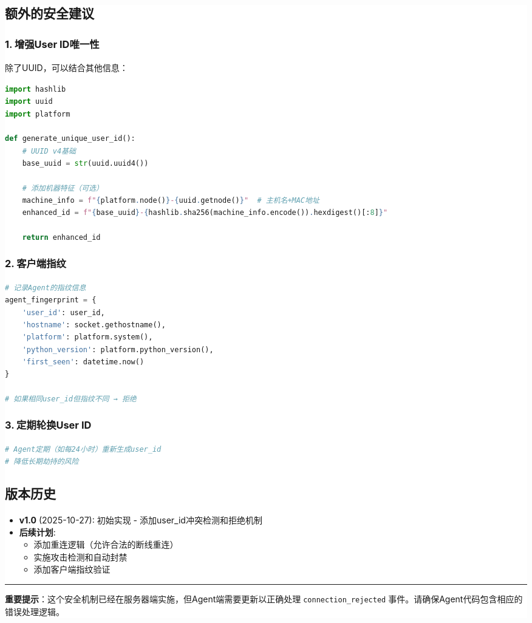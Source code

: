 ## 额外的安全建议

### 1. 增强User ID唯一性

除了UUID，可以结合其他信息：

```python
import hashlib
import uuid
import platform

def generate_unique_user_id():
    # UUID v4基础
    base_uuid = str(uuid.uuid4())

    # 添加机器特征（可选）
    machine_info = f"{platform.node()}-{uuid.getnode()}"  # 主机名+MAC地址
    enhanced_id = f"{base_uuid}-{hashlib.sha256(machine_info.encode()).hexdigest()[:8]}"

    return enhanced_id
```

### 2. 客户端指纹

```python
# 记录Agent的指纹信息
agent_fingerprint = {
    'user_id': user_id,
    'hostname': socket.gethostname(),
    'platform': platform.system(),
    'python_version': platform.python_version(),
    'first_seen': datetime.now()
}

# 如果相同user_id但指纹不同 → 拒绝
```

### 3. 定期轮换User ID

```python
# Agent定期（如每24小时）重新生成user_id
# 降低长期劫持的风险
```

## 版本历史

- **v1.0** (2025-10-27): 初始实现 - 添加user_id冲突检测和拒绝机制
- **后续计划**:
  - 添加重连逻辑（允许合法的断线重连）
  - 实施攻击检测和自动封禁
  - 添加客户端指纹验证

---

**重要提示**：这个安全机制已经在服务器端实施，但Agent端需要更新以正确处理 `connection_rejected` 事件。请确保Agent代码包含相应的错误处理逻辑。
